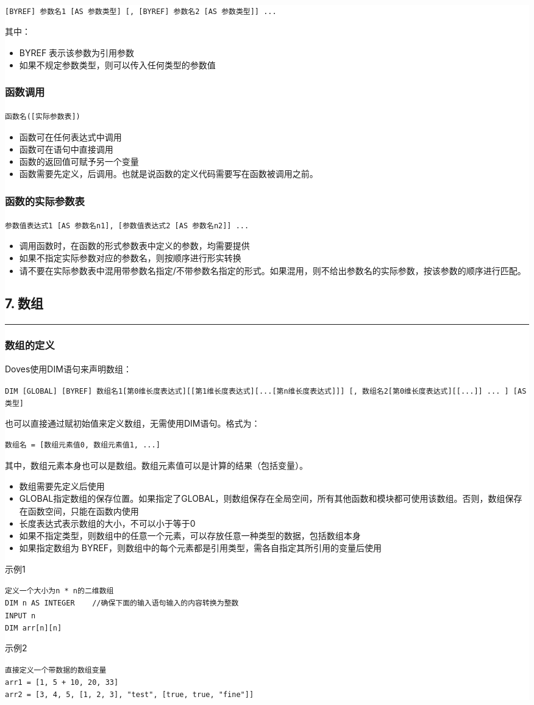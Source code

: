     [BYREF] 参数名1 [AS 参数类型] [, [BYREF] 参数名2 [AS 参数类型]] ...

其中：
* BYREF 表示该参数为引用参数
* 如果不规定参数类型，则可以传入任何类型的参数值

### 函数调用

    函数名([实际参数表])

* 函数可在任何表达式中调用
* 函数可在语句中直接调用
* 函数的返回值可赋予另一个变量
* 函数需要先定义，后调用。也就是说函数的定义代码需要写在函数被调用之前。

### 函数的实际参数表

    参数值表达式1 [AS 参数名n1], [参数值表达式2 [AS 参数名n2]] ...

* 调用函数时，在函数的形式参数表中定义的参数，均需要提供
* 如果不指定实际参数对应的参数名，则按顺序进行形实转换
* 请不要在实际参数表中混用带参数名指定/不带参数名指定的形式。如果混用，则不给出参数名的实际参数，按该参数的顺序进行匹配。


## 7. 数组
------------------------

### 数组的定义

Doves使用DIM语句来声明数组：

    DIM [GLOBAL] [BYREF] 数组名1[第0维长度表达式][[第1维长度表达式][...[第n维长度表达式]]] [, 数组名2[第0维长度表达式][[...]] ... ] [AS 类型]

也可以直接通过赋初始值来定义数组，无需使用DIM语句。格式为：

    数组名 = [数组元素值0, 数组元素值1, ...]

其中，数组元素本身也可以是数组。数组元素值可以是计算的结果（包括变量）。

* 数组需要先定义后使用
* GLOBAL指定数组的保存位置。如果指定了GLOBAL，则数组保存在全局空间，所有其他函数和模块都可使用该数组。否则，数组保存在函数空间，只能在函数内使用
* 长度表达式表示数组的大小，不可以小于等于0
* 如果不指定类型，则数组中的任意一个元素，可以存放任意一种类型的数据，包括数组本身
* 如果指定数组为 BYREF，则数组中的每个元素都是引用类型，需各自指定其所引用的变量后使用

示例1

    定义一个大小为n * n的二维数组
    DIM n AS INTEGER    //确保下面的输入语句输入的内容转换为整数
    INPUT n
    DIM arr[n][n]

示例2

    直接定义一个带数据的数组变量
    arr1 = [1, 5 + 10, 20, 33]
    arr2 = [3, 4, 5, [1, 2, 3], "test", [true, true, "fine"]]
